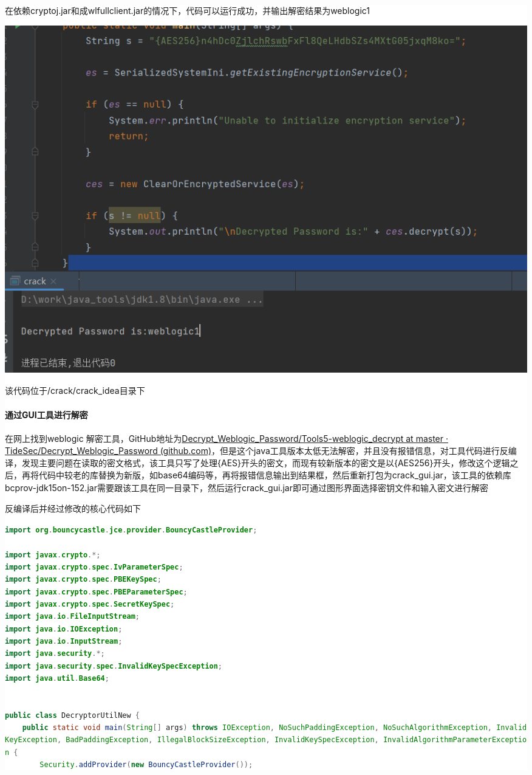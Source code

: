 在依赖cryptoj.jar和成wlfullclient.jar的情况下，代码可以运行成功，并输出解密结果为weblogic1

![image-20230716165805586](.\images\image-20230716165805586.png)

该代码位于/crack/crack_idea目录下

#### 通过GUI工具进行解密

在网上找到weblogic 解密工具，GitHub地址为[Decrypt_Weblogic_Password/Tools5-weblogic_decrypt at master · TideSec/Decrypt_Weblogic_Password (github.com)](https://github.com/TideSec/Decrypt_Weblogic_Password/tree/master/Tools5-weblogic_decrypt)，但是这个java工具版本太低无法解密，并且没有报错信息，对工具代码进行反编译，发现主要问题在读取的密文格式，该工具只写了处理{AES}开头的密文，而现有较新版本的密文是以{AES256}开头，修改这个逻辑之后，再将代码中较老的库替换为新版，如base64编码等，再将报错信息输出到结果框，然后重新打包为crack_gui.jar，该工具的依赖库bcprov-jdk15on-152.jar需要跟该工具在同一目录下，然后运行crack_gui.jar即可通过图形界面选择密钥文件和输入密文进行解密

反编译后并经过修改的核心代码如下

```java
import org.bouncycastle.jce.provider.BouncyCastleProvider;

import javax.crypto.*;
import javax.crypto.spec.IvParameterSpec;
import javax.crypto.spec.PBEKeySpec;
import javax.crypto.spec.PBEParameterSpec;
import javax.crypto.spec.SecretKeySpec;
import java.io.FileInputStream;
import java.io.IOException;
import java.io.InputStream;
import java.security.*;
import java.security.spec.InvalidKeySpecException;
import java.util.Base64;


public class DecryptorUtilNew {
    public static void main(String[] args) throws IOException, NoSuchPaddingException, NoSuchAlgorithmException, InvalidKeyException, BadPaddingException, IllegalBlockSizeException, InvalidKeySpecException, InvalidAlgorithmParameterException {
        Security.addProvider(new BouncyCastleProvider());
```